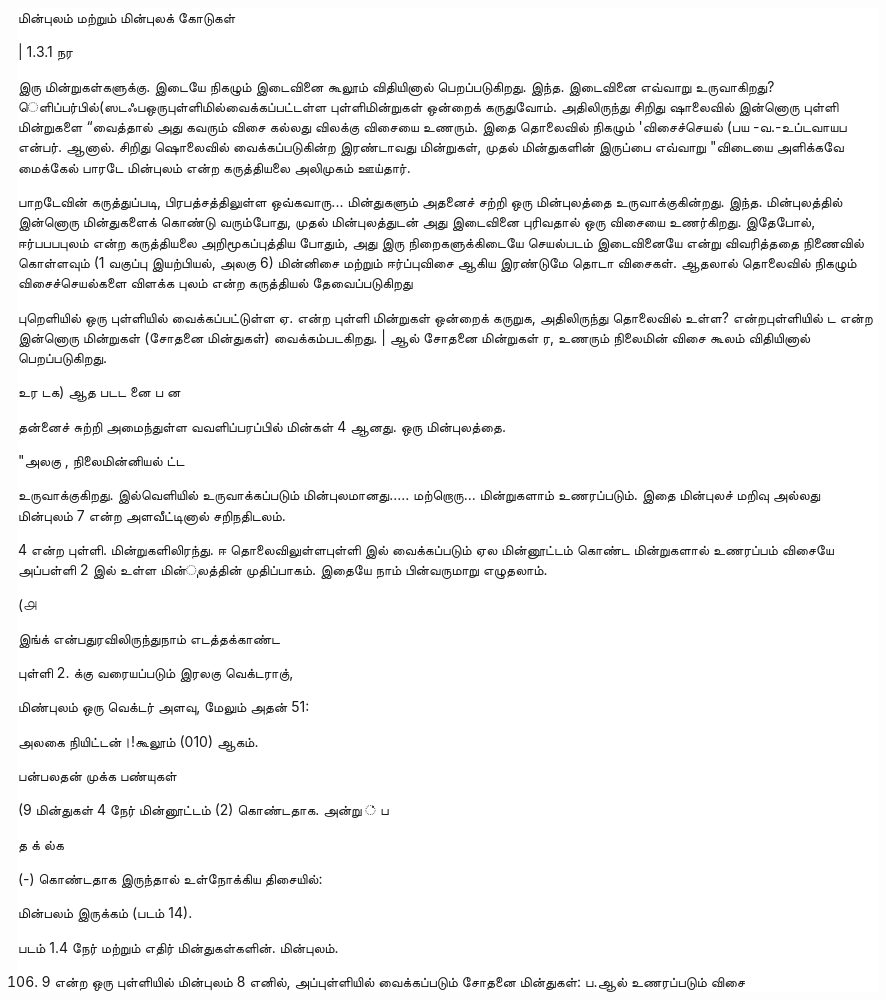 மின்புலம்‌ மற்றும்‌ மின்புலக்‌ கோடுகள்‌

| 1.3.1 நர

இரு மின்றுகள்களுக்கு. இடையே நிகழும்‌ இடைவினை கூலூம்‌ விதியினால்‌ பெறப்படுகிறது. இந்த. இடைவினை எவ்வாறு உருவாகிறது? ெளிப்பர்பில்‌(ஸடஃபஒருபுள்ளிமில்வைக்கப்பட்டள்ள புள்ளிமின்றுகள்‌ ஒன்றைக்‌ கருதுவோம்‌. அதிலிருந்து சிறிது ஷாலைவில்‌ இன்னொரு புள்ளி மின்றுகளை “வைத்தால்‌ அது கவரும்‌ விசை கல்லது விலக்கு விசையை உணரும்‌. இதை தொலைவில்‌ நிகழும்‌ 'விசைச்செயல்‌ (பய -வ.-உப்டவாயப என்பர்‌. ஆனால்‌. சிறிது ஷொலைவில்‌ வைக்கப்படுகின்ற இரண்டாவது மின்றுகள்‌, முதல்‌ மின்துகளின்‌ இருப்பை எவ்வாறு "விடையை அளிக்கவே மைக்கேல்‌ பாரடே மின்புலம்‌ என்ற கருத்தியலை அலிமுகம்‌ ஊய்தார்‌.

பாறடேவின்‌ கருத்துப்படி, பிரபத்சத்திலுள்ள ஒவ்கவாரு... மின்துகளும்‌ அதனைச்‌ சற்றி ஒரு மின்புலத்தை உருவாக்குகின்றது. இந்த. மின்புலத்தில்‌ இன்னொரு மின்துகளைக்‌ கொண்டு வரும்போது, முதல்‌ மின்புலத்துடன்‌ அது இடைவினை புரிவதால்‌ ஒரு விசையை உணர்கிறது. இதேபோல்‌, ஈர்பபபபுலம்‌ என்ற கருத்தியலை அறிமூகப்புத்திய போதும்‌, அது இரு நிறைகளுக்கிடையே செயல்படம்‌ இடைவினையே என்று விவரித்ததை நிணைவில்‌ கொள்ளவும்‌ (1 வகுப்பு இயற்பியல்‌, அலகு 6) மின்னிசை மற்றும்‌ ஈர்ப்புவிசை ஆகிய இரண்டுமே தொடா விசைகள்‌. ஆதலால்‌ தொலைவில்‌ நிகழும்‌ விசைச்செயல்களை விளக்க புலம்‌ என்ற கருத்தியல்‌ தேவைப்படுகிறது

புறெளியில்‌ ஒரு புள்ளியில்‌ வைக்கப்பட்டுள்ள ஏ. என்ற புள்ளி மின்றுகள்‌ ஒன்றைக்‌ கருறுக, அதிலிருந்து தொலைவில்‌ உள்ள? என்றபுள்ளியில்‌ ட என்ற இன்னொரு மின்றுகள்‌ (சோதனை மின்துகள்‌) வைக்கம்படகிறது. | ஆல்‌ சோதனை மின்றுகள்‌ ர, உணரும்‌ நிலைமின்‌ விசை கூலம்‌ விதியினால்‌ பெறப்படுகிறது.

உர டக) ஆத படட னை ப ன

தன்னைச்‌ சுற்றி அமைந்துள்ள வவளிப்பரப்பில்‌ மின்கள்‌ 4 ஆனது. ஒரு மின்புலத்தை.

"அலகு , நிலைமின்னியல்‌
ட்ட

உருவாக்குகிறது. இல்வெளியில்‌ உருவாக்கப்படும்‌ மின்புலமானது..... மற்றொரு... மின்றுகளாம்‌ உணரப்படும்‌. இதை மின்புலச்‌ மறிவு அல்லது மின்புலம்‌ 7 என்ற அளவீட்டினால்‌ சறிநதிடலம்‌.

4 என்ற புள்ளி. மின்றுகளிலிரந்து. ஈ தொலைவிலுள்ளபுள்ளி இல்‌ வைக்கப்படும்‌ ஏல மின்னூட்டம்‌ கொண்ட மின்றுகளால்‌ உணரப்பம்‌ விசையே அப்பள்ளி 2 இல்‌ உள்ள மின்ுலத்தின்‌ முதிப்பாகம்‌. இதையே நாம்‌ பின்வருமாறு எழுதலாம்‌.

(௮

இங்க்‌ என்பதுரவிலிருந்துநாம்‌ எடத்தக்காண்ட

புள்ளி 2. க்கு வரையப்படும்‌ இரலகு வெக்டராகு்‌,

மிண்புலம்‌ ஒரு வெக்டர்‌ அளவு, மேலும்‌ அதன்‌ 51:

அலகை நியிட்டன்‌।!கூலூம்‌ (010) ஆகம்‌.

பன்பலதன்‌ முக்க பண்யுகள்‌

(9 மின்துகள்‌ 4 நேர்‌ மின்னூட்டம்‌ (2) கொண்டதாக. அன்று ்‌ ப

த க்‌ ல்க

(-) கொண்டதாக இருந்தால்‌ உள்நோக்கிய திசையில்‌:

மின்பலம்‌ இருக்கம்‌ (படம்‌ 14).

படம்‌ 1.4 நேர்‌ மற்றும்‌ எதிர்‌ மின்துகள்களின்‌. மின்புலம்‌.

106.  9 என்ற ஒரு புள்ளியில்‌ மின்புலம்‌ 8 எனில்‌, அப்புள்ளியில்‌ வைக்கப்படும்‌ சோதனை மின்துகள்‌: ப.ஆல்‌ உணரப்படும்‌ விசை
